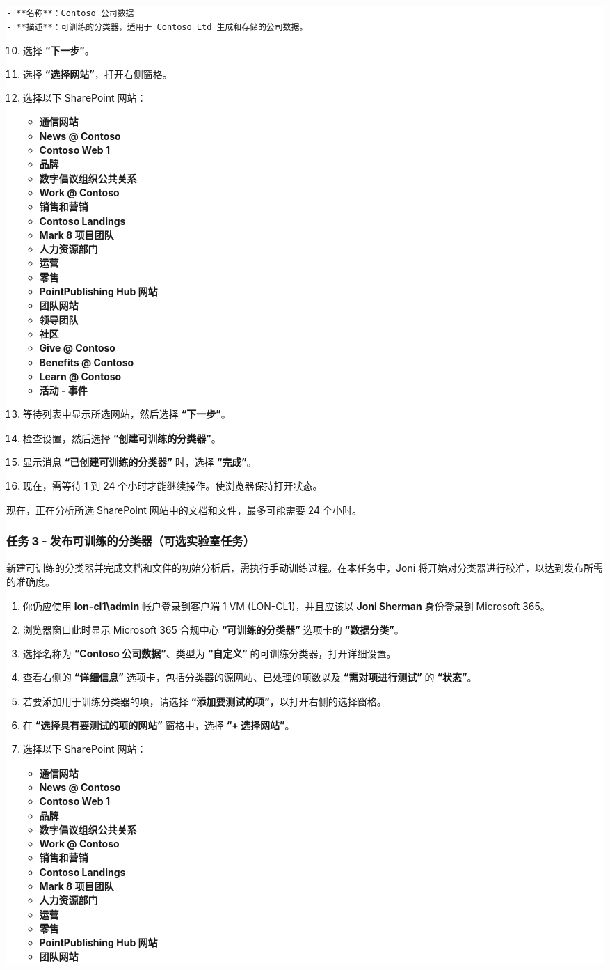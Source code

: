     - **名称**：Contoso 公司数据
    - **描述**：可训练的分类器，适用于 Contoso Ltd 生成和存储的公司数据。

10. 选择 **“下一步”**。

11. 选择 **“选择网站”**，打开右侧窗格。

12. 选择以下 SharePoint 网站：

    - **通信网站**
    - **News @ Contoso**
    - **Contoso Web 1**
    - **品牌**
    - **数字倡议组织公共关系**
    - **Work @ Contoso**
    - **销售和营销**
    - **Contoso Landings**
    - **Mark 8 项目团队**
    - **人力资源部门**
    - **运营**
    - **零售**
    - **PointPublishing Hub 网站**
    - **团队网站**
    - **领导团队**
    - **社区**
    - **Give @ Contoso**
    - **Benefits @ Contoso**
    - **Learn @ Contoso**
    - **活动 - 事件**

13. 等待列表中显示所选网站，然后选择 **“下一步”**。

14. 检查设置，然后选择 **“创建可训练的分类器”**。

15. 显示消息 **“已创建可训练的分类器”** 时，选择 **“完成”**。

16. 现在，需等待 1 到 24 个小时才能继续操作。使浏览器保持打开状态。

现在，正在分析所选 SharePoint 网站中的文档和文件，最多可能需要 24 个小时。

### 任务 3 - 发布可训练的分类器（可选实验室任务）
新建可训练的分类器并完成文档和文件的初始分析后，需执行手动训练过程。在本任务中，Joni 将开始对分类器进行校准，以达到发布所需的准确度。

1. 你仍应使用 **lon-cl1\admin** 帐户登录到客户端 1 VM (LON-CL1)，并且应该以 **Joni Sherman** 身份登录到 Microsoft 365。 

2. 浏览器窗口此时显示 Microsoft 365 合规中心 **“可训练的分类器”** 选项卡的 **“数据分类”**。

3.  选择名称为 **“Contoso 公司数据”**、类型为 **“自定义”** 的可训练分类器，打开详细设置。

4. 查看右侧的 **“详细信息”** 选项卡，包括分类器的源网站、已处理的项数以及 **“需对项进行测试”** 的 **“状态”**。

5. 若要添加用于训练分类器的项，请选择 **“添加要测试的项”**，以打开右侧的选择窗格。

6. 在 **“选择具有要测试的项的网站”** 窗格中，选择 **“+ 选择网站”**。

7. 选择以下 SharePoint 网站：

    - **通信网站**
    - **News @ Contoso**
    - **Contoso Web 1**
    - **品牌**
    - **数字倡议组织公共关系**
    - **Work @ Contoso**
    - **销售和营销**
    - **Contoso Landings**
    - **Mark 8 项目团队**
    - **人力资源部门**
    - **运营**
    - **零售**
    - **PointPublishing Hub 网站**
    - **团队网站**
